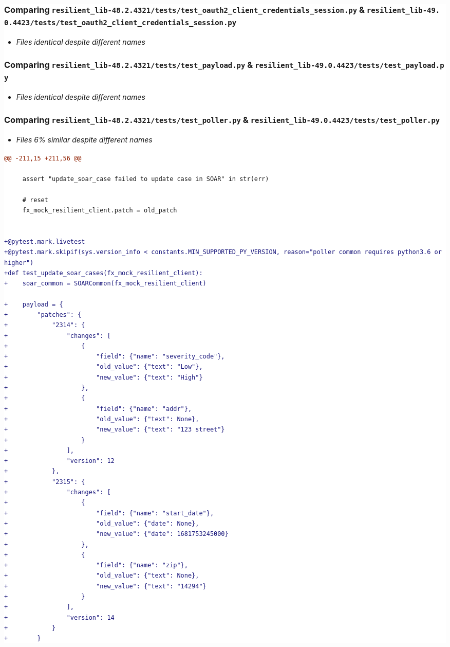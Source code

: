 ### Comparing `resilient_lib-48.2.4321/tests/test_oauth2_client_credentials_session.py` & `resilient_lib-49.0.4423/tests/test_oauth2_client_credentials_session.py`

 * *Files identical despite different names*

### Comparing `resilient_lib-48.2.4321/tests/test_payload.py` & `resilient_lib-49.0.4423/tests/test_payload.py`

 * *Files identical despite different names*

### Comparing `resilient_lib-48.2.4321/tests/test_poller.py` & `resilient_lib-49.0.4423/tests/test_poller.py`

 * *Files 6% similar despite different names*

```diff
@@ -211,15 +211,56 @@
 
     assert "update_soar_case failed to update case in SOAR" in str(err)
 
     # reset
     fx_mock_resilient_client.patch = old_patch
 
 
+@pytest.mark.livetest
+@pytest.mark.skipif(sys.version_info < constants.MIN_SUPPORTED_PY_VERSION, reason="poller common requires python3.6 or higher")
+def test_update_soar_cases(fx_mock_resilient_client):
+    soar_common = SOARCommon(fx_mock_resilient_client)
 
+    payload = {
+        "patches": {
+            "2314": {
+                "changes": [
+                    {
+                        "field": {"name": "severity_code"},
+                        "old_value": {"text": "Low"},
+                        "new_value": {"text": "High"}
+                    },
+                    {
+                        "field": {"name": "addr"},
+                        "old_value": {"text": None},
+                        "new_value": {"text": "123 street"}
+                    }
+                ],
+                "version": 12
+            },
+            "2315": {
+                "changes": [
+                    {
+                        "field": {"name": "start_date"},
+                        "old_value": {"date": None},
+                        "new_value": {"date": 1681753245000}
+                    },
+                    {
+                        "field": {"name": "zip"},
+                        "old_value": {"text": None},
+                        "new_value": {"text": "14294"}
+                    }
+                ],
+                "version": 14
+            }
+        }
```